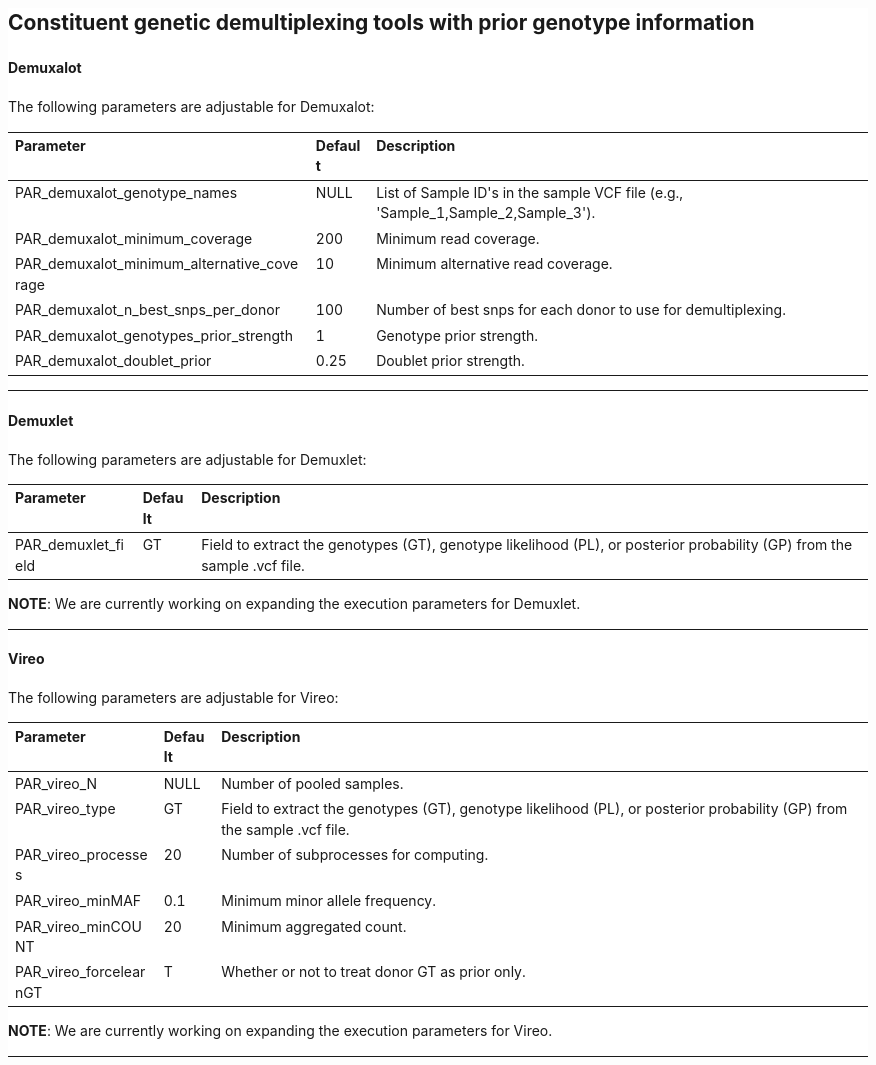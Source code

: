 ## Constituent genetic demultiplexing tools with prior genotype information

#### Demuxalot

The following parameters are adjustable for Demuxalot:

|Parameter|Default|Description|
|:--|:--|:--|
|PAR_demuxalot_genotype_names|NULL| List of Sample ID's in the sample VCF file (e.g., 'Sample_1,Sample_2,Sample_3').|
|PAR_demuxalot_minimum_coverage|200| Minimum read coverage.|
|PAR_demuxalot_minimum_alternative_coverage|10| Minimum alternative read coverage.|
|PAR_demuxalot_n_best_snps_per_donor|100| Number of best snps for each donor to use for demultiplexing.|
|PAR_demuxalot_genotypes_prior_strength|1| Genotype prior strength.|
|PAR_demuxalot_doublet_prior|0.25| Doublet prior strength. |

- - - -

#### Demuxlet

The following parameters are adjustable for Demuxlet:

|Parameter|Default|Description|
|:--|:--|:--|
|PAR_demuxlet_field|GT| Field to extract the genotypes (GT), genotype likelihood (PL), or posterior probability (GP) from the sample .vcf file.|

**NOTE**: We are currently working on expanding the execution parameters for Demuxlet. 

- - - -

#### Vireo

The following parameters are adjustable for Vireo:

|Parameter|Default|Description|
|:--|:--|:--|
|PAR_vireo_N|NULL| Number of pooled samples.|
|PAR_vireo_type|GT| Field to extract the genotypes (GT), genotype likelihood (PL), or posterior probability (GP) from the sample .vcf file.|
|PAR_vireo_processes|20| Number of subprocesses for computing.|
|PAR_vireo_minMAF|0.1| Minimum minor allele frequency. |
|PAR_vireo_minCOUNT|20| Minimum aggregated count. |
|PAR_vireo_forcelearnGT|T| Whether or not to treat donor GT as prior only.|

**NOTE**: We are currently working on expanding the execution parameters for Vireo. 

- - - -
